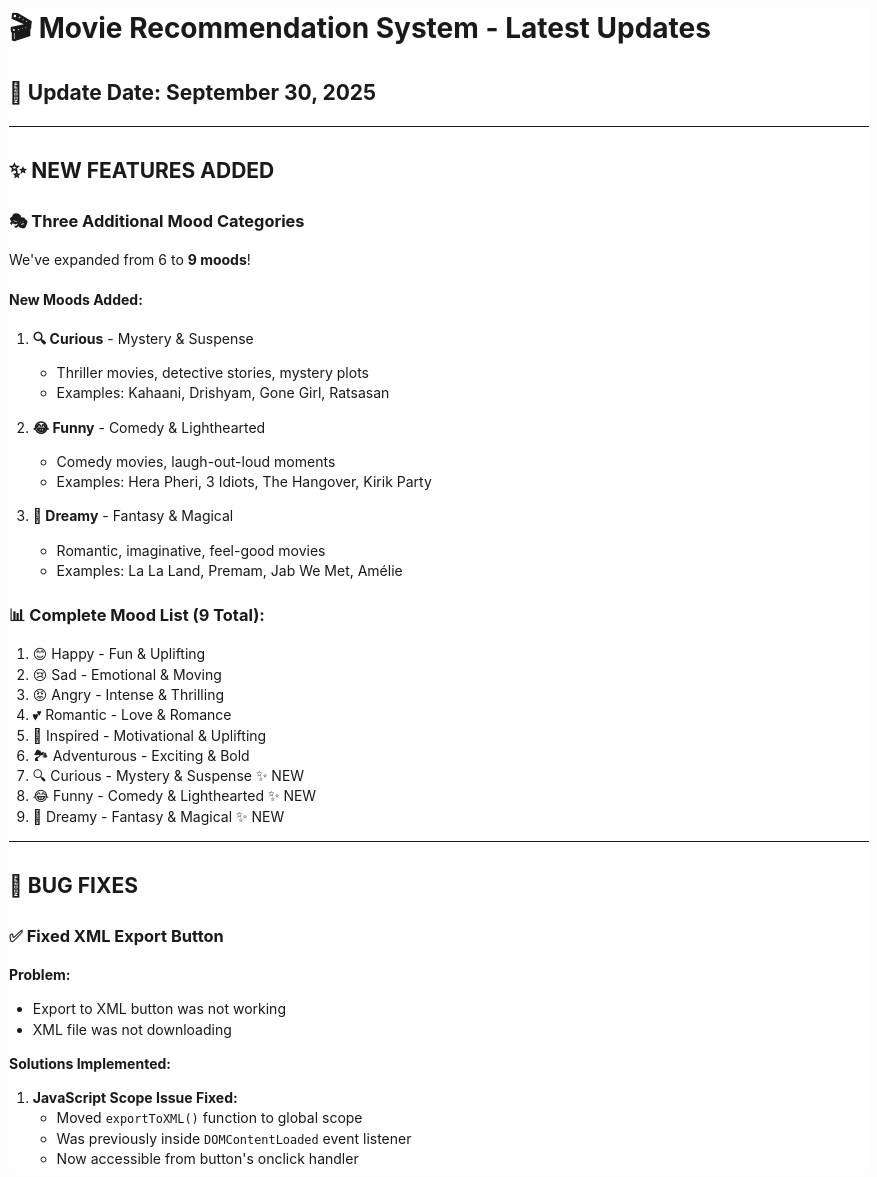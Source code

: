 # 🎬 Movie Recommendation System - Latest Updates

## 📅 Update Date: September 30, 2025

---

## ✨ **NEW FEATURES ADDED**

### 🎭 **Three Additional Mood Categories**

We've expanded from 6 to **9 moods**!

#### New Moods Added:
1. **🔍 Curious** - Mystery & Suspense
   - Thriller movies, detective stories, mystery plots
   - Examples: Kahaani, Drishyam, Gone Girl, Ratsasan

2. **😂 Funny** - Comedy & Lighthearted
   - Comedy movies, laugh-out-loud moments
   - Examples: Hera Pheri, 3 Idiots, The Hangover, Kirik Party

3. **🌌 Dreamy** - Fantasy & Magical
   - Romantic, imaginative, feel-good movies
   - Examples: La La Land, Premam, Jab We Met, Amélie

### 📊 **Complete Mood List (9 Total):**
1. 😊 Happy - Fun & Uplifting
2. 😢 Sad - Emotional & Moving
3. 😡 Angry - Intense & Thrilling
4. 💕 Romantic - Love & Romance
5. 🌟 Inspired - Motivational & Uplifting
6. 🏞️ Adventurous - Exciting & Bold
7. 🔍 Curious - Mystery & Suspense ✨ NEW
8. 😂 Funny - Comedy & Lighthearted ✨ NEW
9. 🌌 Dreamy - Fantasy & Magical ✨ NEW

---

## 🐛 **BUG FIXES**

### ✅ **Fixed XML Export Button**

**Problem:**
- Export to XML button was not working
- XML file was not downloading

**Solutions Implemented:**

1. **JavaScript Scope Issue Fixed:**
   - Moved `exportToXML()` function to global scope
   - Was previously inside `DOMContentLoaded` event listener
   - Now accessible from button's onclick handler
